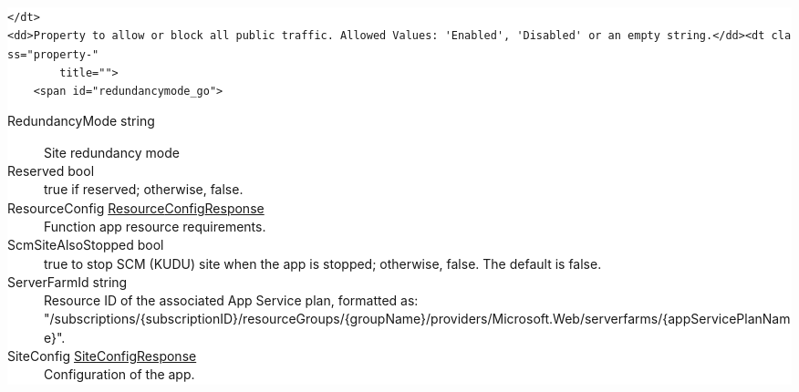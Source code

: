     </dt>
    <dd>Property to allow or block all public traffic. Allowed Values: 'Enabled', 'Disabled' or an empty string.</dd><dt class="property-"
            title="">
        <span id="redundancymode_go">
<a data-swiftype-name="resource-property" data-swiftype-type="text" href="#redundancymode_go" style="color: inherit; text-decoration: inherit;">Redundancy<wbr>Mode</a>
</span>
        <span class="property-indicator"></span>
        <span class="property-type">string</span>
    </dt>
    <dd>Site redundancy mode</dd><dt class="property-"
            title="">
        <span id="reserved_go">
<a data-swiftype-name="resource-property" data-swiftype-type="text" href="#reserved_go" style="color: inherit; text-decoration: inherit;">Reserved</a>
</span>
        <span class="property-indicator"></span>
        <span class="property-type">bool</span>
    </dt>
    <dd><!-- raw HTML omitted -->true<!-- raw HTML omitted --> if reserved; otherwise, <!-- raw HTML omitted -->false<!-- raw HTML omitted -->.</dd><dt class="property-"
            title="">
        <span id="resourceconfig_go">
<a data-swiftype-name="resource-property" data-swiftype-type="text" href="#resourceconfig_go" style="color: inherit; text-decoration: inherit;">Resource<wbr>Config</a>
</span>
        <span class="property-indicator"></span>
        <span class="property-type"><a href="#resourceconfigresponse">Resource<wbr>Config<wbr>Response</a></span>
    </dt>
    <dd>Function app resource requirements.</dd><dt class="property-"
            title="">
        <span id="scmsitealsostopped_go">
<a data-swiftype-name="resource-property" data-swiftype-type="text" href="#scmsitealsostopped_go" style="color: inherit; text-decoration: inherit;">Scm<wbr>Site<wbr>Also<wbr>Stopped</a>
</span>
        <span class="property-indicator"></span>
        <span class="property-type">bool</span>
    </dt>
    <dd><!-- raw HTML omitted -->true<!-- raw HTML omitted --> to stop SCM (KUDU) site when the app is stopped; otherwise, <!-- raw HTML omitted -->false<!-- raw HTML omitted -->. The default is <!-- raw HTML omitted -->false<!-- raw HTML omitted -->.</dd><dt class="property-"
            title="">
        <span id="serverfarmid_go">
<a data-swiftype-name="resource-property" data-swiftype-type="text" href="#serverfarmid_go" style="color: inherit; text-decoration: inherit;">Server<wbr>Farm<wbr>Id</a>
</span>
        <span class="property-indicator"></span>
        <span class="property-type">string</span>
    </dt>
    <dd>Resource ID of the associated App Service plan, formatted as: &quot;/subscriptions/{subscriptionID}/resourceGroups/{groupName}/providers/Microsoft.Web/serverfarms/{appServicePlanName}&quot;.</dd><dt class="property-"
            title="">
        <span id="siteconfig_go">
<a data-swiftype-name="resource-property" data-swiftype-type="text" href="#siteconfig_go" style="color: inherit; text-decoration: inherit;">Site<wbr>Config</a>
</span>
        <span class="property-indicator"></span>
        <span class="property-type"><a href="#siteconfigresponse">Site<wbr>Config<wbr>Response</a></span>
    </dt>
    <dd>Configuration of the app.</dd><dt class="property-"
            title="">